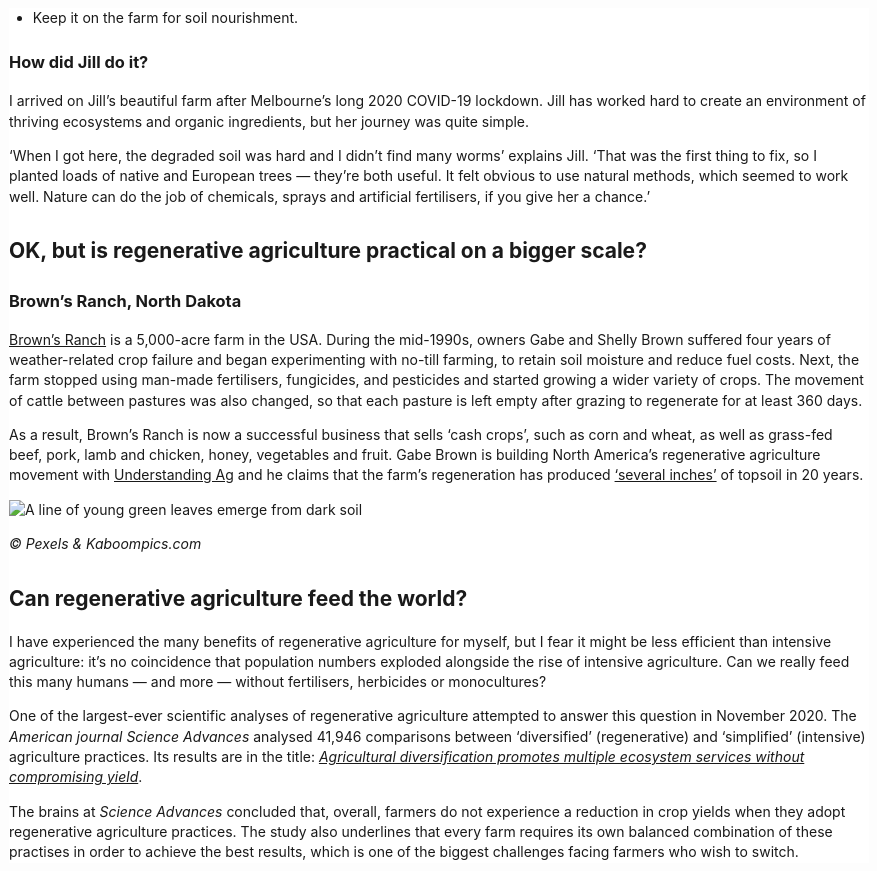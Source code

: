   * Keep it on the farm for soil nourishment.

### How did Jill do it?

I arrived on Jill’s beautiful farm after Melbourne’s long 2020 COVID-19 lockdown. Jill has worked hard to create an environment of thriving ecosystems and organic ingredients, but her journey was quite simple.

‘When I got here, the degraded soil was hard and I didn’t find many worms’ explains Jill. ‘That was the first thing to fix, so I planted loads of native and European trees — they’re both useful. It felt obvious to use natural methods, which seemed to work well. Nature can do the job of chemicals, sprays and artificial fertilisers, if you give her a chance.’

## OK, but is regenerative agriculture practical on a bigger scale?

### Brown’s Ranch, North Dakota

[Brown’s Ranch](https://brownsranch.us/) is a 5,000-acre farm in the USA. During the mid-1990s, owners Gabe and Shelly Brown suffered four years of weather-related crop failure and began experimenting with no-till farming, to retain soil moisture and reduce fuel costs. Next, the farm stopped using man-made fertilisers, fungicides, and pesticides and started growing a wider variety of crops. The movement of cattle between pastures was also changed, so that each pasture is left empty after grazing to regenerate for at least 360 days.

As a result, Brown’s Ranch is now a successful business that sells ‘cash crops’, such as corn and wheat, as well as grass-fed beef, pork, lamb and chicken, honey, vegetables and fruit. Gabe Brown is building North America’s regenerative agriculture movement with [Understanding Ag](https://understandingag.com/who-we-are) and he claims that the farm’s regeneration has produced [‘several inches’](https://www.amazon.com.au/Dirt-Soil-Gabe-Brown/dp/1603587632) of topsoil in 20 years.

![A line of young green leaves emerge from dark soil](/assets/uploads/shoots.jpg)

*© Pexels & Kaboompics.com*

## Can regenerative agriculture feed the world?

I have experienced the many benefits of regenerative agriculture for myself, but I fear it might be less efficient than intensive agriculture: it’s no coincidence that population numbers exploded alongside the rise of intensive agriculture. Can we really feed this many humans — and more — without fertilisers, herbicides or monocultures?

One of the largest-ever scientific analyses of regenerative agriculture attempted to answer this question in November 2020. The *American journal Science Advances* analysed 41,946 comparisons between ‘diversified’ (regenerative) and ‘simplified’ (intensive) agriculture practices. Its results are in the title: *[Agricultural diversification promotes multiple ecosystem services without compromising yield](https://advances.sciencemag.org/content/6/45/eaba1715.full)*.

The brains at *Science Advances* concluded that, overall, farmers do not experience a reduction in crop yields when they adopt regenerative agriculture practices. The study also underlines that every farm requires its own balanced combination of these practises in order to achieve the best results, which is one of the biggest challenges facing farmers who wish to switch.
